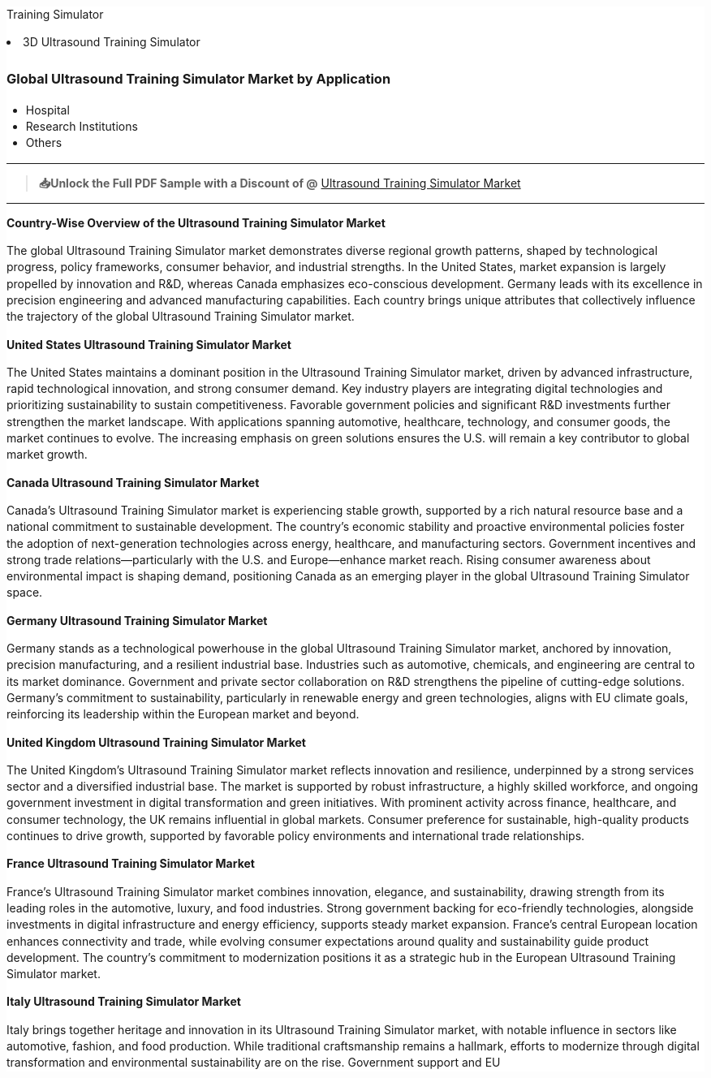 Training Simulator</li><li>3D Ultrasound Training Simulator</li></ul><h3>Global Ultrasound Training Simulator Market by Application</h3><ul><li>Hospital</li><li>Research Institutions</li><li>Others</li></ul></p><hr /><blockquote><p><strong>📥Unlock the Full PDF Sample with a Discount of @</strong> <a href="https://www.marketresearchintellect.com/ask-for-discount/?rid=1082438&amp;utm_source=Github-April&amp;utm_medium=049">Ultrasound Training Simulator Market</a></p></blockquote><hr /><p class="" data-start="217" data-end="261"><strong data-start="217" data-end="261">Country-Wise Overview of the Ultrasound Training Simulator Market</strong></p><p class="" data-start="263" data-end="774">The global Ultrasound Training Simulator market demonstrates diverse regional growth patterns, shaped by technological progress, policy frameworks, consumer behavior, and industrial strengths. In the United States, market expansion is largely propelled by innovation and R&amp;D, whereas Canada emphasizes eco-conscious development. Germany leads with its excellence in precision engineering and advanced manufacturing capabilities. Each country brings unique attributes that collectively influence the trajectory of the global Ultrasound Training Simulator market.</p><p class="" data-start="776" data-end="1421"><strong data-start="776" data-end="805">United States Ultrasound Training Simulator Market</strong></p><p class="" data-start="776" data-end="1421">The United States maintains a dominant position in the Ultrasound Training Simulator market, driven by advanced infrastructure, rapid technological innovation, and strong consumer demand. Key industry players are integrating digital technologies and prioritizing sustainability to sustain competitiveness. Favorable government policies and significant R&amp;D investments further strengthen the market landscape. With applications spanning automotive, healthcare, technology, and consumer goods, the market continues to evolve. The increasing emphasis on green solutions ensures the U.S. will remain a key contributor to global market growth.</p><p class="" data-start="1423" data-end="2019"><strong data-start="1423" data-end="1445">Canada Ultrasound Training Simulator Market</strong></p><p class="" data-start="1423" data-end="2019">Canada&rsquo;s Ultrasound Training Simulator market is experiencing stable growth, supported by a rich natural resource base and a national commitment to sustainable development. The country&rsquo;s economic stability and proactive environmental policies foster the adoption of next-generation technologies across energy, healthcare, and manufacturing sectors. Government incentives and strong trade relations&mdash;particularly with the U.S. and Europe&mdash;enhance market reach. Rising consumer awareness about environmental impact is shaping demand, positioning Canada as an emerging player in the global Ultrasound Training Simulator space.</p><p class="" data-start="2021" data-end="2591"><strong data-start="2021" data-end="2044">Germany Ultrasound Training Simulator Market</strong></p><p class="" data-start="2021" data-end="2591">Germany stands as a technological powerhouse in the global Ultrasound Training Simulator market, anchored by innovation, precision manufacturing, and a resilient industrial base. Industries such as automotive, chemicals, and engineering are central to its market dominance. Government and private sector collaboration on R&amp;D strengthens the pipeline of cutting-edge solutions. Germany&rsquo;s commitment to sustainability, particularly in renewable energy and green technologies, aligns with EU climate goals, reinforcing its leadership within the European market and beyond.</p><p class="" data-start="2593" data-end="3221"><strong data-start="2593" data-end="2623">United Kingdom Ultrasound Training Simulator Market</strong></p><p class="" data-start="2593" data-end="3221">The United Kingdom&rsquo;s Ultrasound Training Simulator market reflects innovation and resilience, underpinned by a strong services sector and a diversified industrial base. The market is supported by robust infrastructure, a highly skilled workforce, and ongoing government investment in digital transformation and green initiatives. With prominent activity across finance, healthcare, and consumer technology, the UK remains influential in global markets. Consumer preference for sustainable, high-quality products continues to drive growth, supported by favorable policy environments and international trade relationships.</p><p class="" data-start="3223" data-end="3838"><strong data-start="3223" data-end="3245">France Ultrasound Training Simulator Market</strong></p><p class="" data-start="3223" data-end="3838">France&rsquo;s Ultrasound Training Simulator market combines innovation, elegance, and sustainability, drawing strength from its leading roles in the automotive, luxury, and food industries. Strong government backing for eco-friendly technologies, alongside investments in digital infrastructure and energy efficiency, supports steady market expansion. France&rsquo;s central European location enhances connectivity and trade, while evolving consumer expectations around quality and sustainability guide product development. The country&rsquo;s commitment to modernization positions it as a strategic hub in the European Ultrasound Training Simulator market.</p><p class="" data-start="3840" data-end="4422"><strong data-start="3840" data-end="3861">Italy Ultrasound Training Simulator Market</strong></p><p class="" data-start="3840" data-end="4422">Italy brings together heritage and innovation in its Ultrasound Training Simulator market, with notable influence in sectors like automotive, fashion, and food production. While traditional craftsmanship remains a hallmark, efforts to modernize through digital transformation and environmental sustainability are on the rise. Government support and EU
